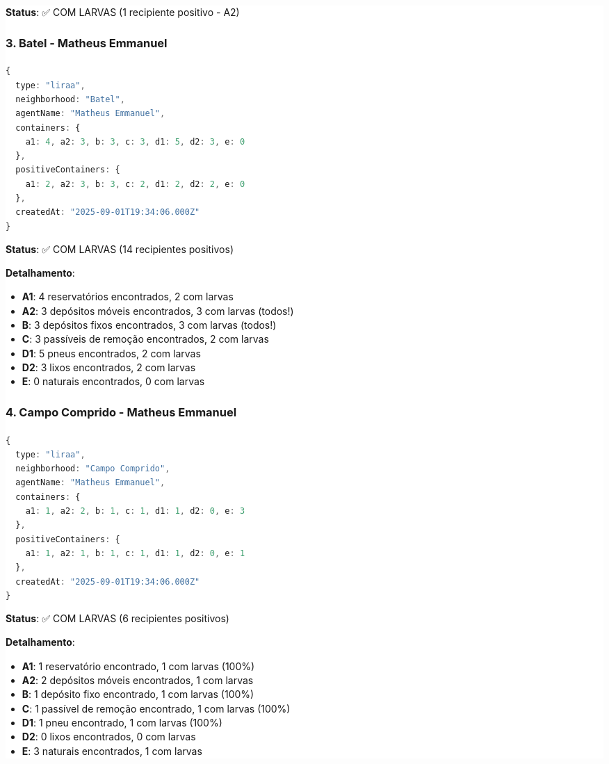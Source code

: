 **Status**: ✅ COM LARVAS (1 recipiente positivo - A2)

### 3. Batel - Matheus Emmanuel
```typescript
{
  type: "liraa",
  neighborhood: "Batel",
  agentName: "Matheus Emmanuel",
  containers: {
    a1: 4, a2: 3, b: 3, c: 3, d1: 5, d2: 3, e: 0
  },
  positiveContainers: {
    a1: 2, a2: 3, b: 3, c: 2, d1: 2, d2: 2, e: 0
  },
  createdAt: "2025-09-01T19:34:06.000Z"
}
```
**Status**: ✅ COM LARVAS (14 recipientes positivos)

**Detalhamento**:
- **A1**: 4 reservatórios encontrados, 2 com larvas
- **A2**: 3 depósitos móveis encontrados, 3 com larvas (todos!)
- **B**: 3 depósitos fixos encontrados, 3 com larvas (todos!)
- **C**: 3 passíveis de remoção encontrados, 2 com larvas
- **D1**: 5 pneus encontrados, 2 com larvas
- **D2**: 3 lixos encontrados, 2 com larvas
- **E**: 0 naturais encontrados, 0 com larvas

### 4. Campo Comprido - Matheus Emmanuel
```typescript
{
  type: "liraa",
  neighborhood: "Campo Comprido",
  agentName: "Matheus Emmanuel",
  containers: {
    a1: 1, a2: 2, b: 1, c: 1, d1: 1, d2: 0, e: 3
  },
  positiveContainers: {
    a1: 1, a2: 1, b: 1, c: 1, d1: 1, d2: 0, e: 1
  },
  createdAt: "2025-09-01T19:34:06.000Z"
}
```
**Status**: ✅ COM LARVAS (6 recipientes positivos)

**Detalhamento**:
- **A1**: 1 reservatório encontrado, 1 com larvas (100%)
- **A2**: 2 depósitos móveis encontrados, 1 com larvas
- **B**: 1 depósito fixo encontrado, 1 com larvas (100%)
- **C**: 1 passível de remoção encontrado, 1 com larvas (100%)
- **D1**: 1 pneu encontrado, 1 com larvas (100%)
- **D2**: 0 lixos encontrados, 0 com larvas
- **E**: 3 naturais encontrados, 1 com larvas
